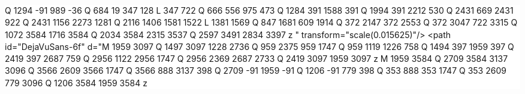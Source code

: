 Q 1294 -91 989 -36 
Q 684 19 347 128 
L 347 722 
Q 666 556 975 473 
Q 1284 391 1588 391 
Q 1994 391 2212 530 
Q 2431 669 2431 922 
Q 2431 1156 2273 1281 
Q 2116 1406 1581 1522 
L 1381 1569 
Q 847 1681 609 1914 
Q 372 2147 372 2553 
Q 372 3047 722 3315 
Q 1072 3584 1716 3584 
Q 2034 3584 2315 3537 
Q 2597 3491 2834 3397 
z
" transform="scale(0.015625)"/>
       <path id="DejaVuSans-70" d="M 1159 525 
L 1159 -1331 
L 581 -1331 
L 581 3500 
L 1159 3500 
L 1159 2969 
Q 1341 3281 1617 3432 
Q 1894 3584 2278 3584 
Q 2916 3584 3314 3078 
Q 3713 2572 3713 1747 
Q 3713 922 3314 415 
Q 2916 -91 2278 -91 
Q 1894 -91 1617 61 
Q 1341 213 1159 525 
z
M 3116 1747 
Q 3116 2381 2855 2742 
Q 2594 3103 2138 3103 
Q 1681 3103 1420 2742 
Q 1159 2381 1159 1747 
Q 1159 1113 1420 752 
Q 1681 391 2138 391 
Q 2594 391 2855 752 
Q 3116 1113 3116 1747 
z
" transform="scale(0.015625)"/>
       <path id="DejaVuSans-6f" d="M 1959 3097 
Q 1497 3097 1228 2736 
Q 959 2375 959 1747 
Q 959 1119 1226 758 
Q 1494 397 1959 397 
Q 2419 397 2687 759 
Q 2956 1122 2956 1747 
Q 2956 2369 2687 2733 
Q 2419 3097 1959 3097 
z
M 1959 3584 
Q 2709 3584 3137 3096 
Q 3566 2609 3566 1747 
Q 3566 888 3137 398 
Q 2709 -91 1959 -91 
Q 1206 -91 779 398 
Q 353 888 353 1747 
Q 353 2609 779 3096 
Q 1206 3584 1959 3584 
z